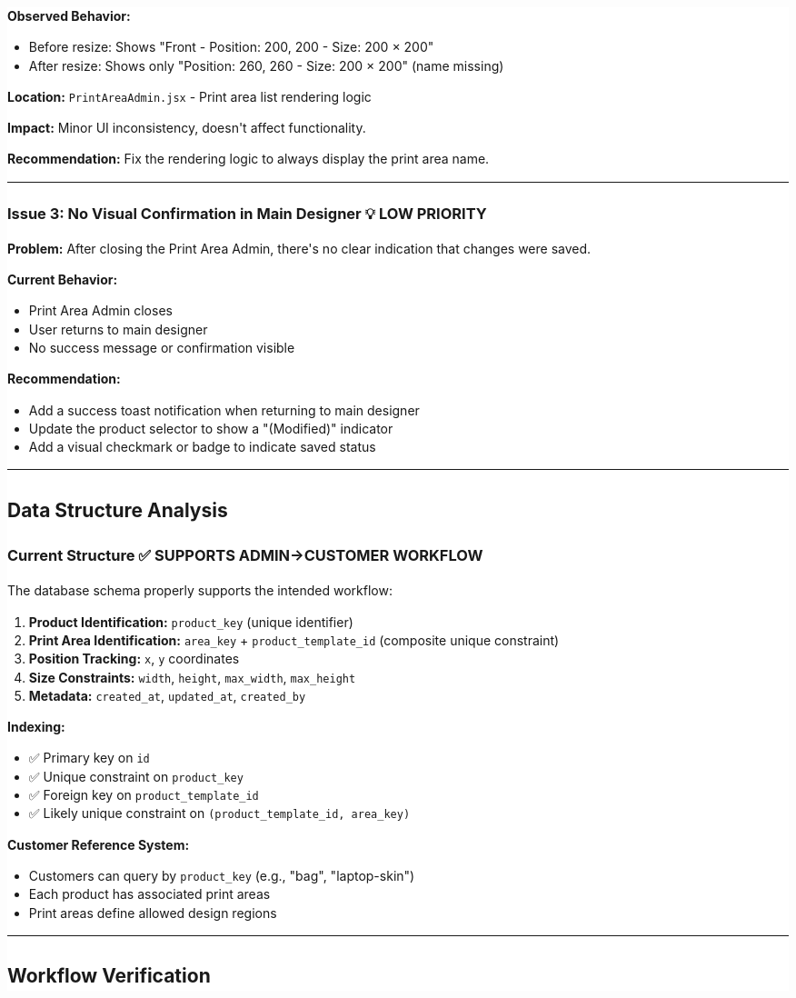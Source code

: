 **Observed Behavior:**
- Before resize: Shows "Front - Position: 200, 200 - Size: 200 × 200"
- After resize: Shows only "Position: 260, 260 - Size: 200 × 200" (name missing)

**Location:** `PrintAreaAdmin.jsx` - Print area list rendering logic

**Impact:** Minor UI inconsistency, doesn't affect functionality.

**Recommendation:** Fix the rendering logic to always display the print area name.

---

### Issue 3: No Visual Confirmation in Main Designer 💡 LOW PRIORITY

**Problem:** After closing the Print Area Admin, there's no clear indication that changes were saved.

**Current Behavior:**
- Print Area Admin closes
- User returns to main designer
- No success message or confirmation visible

**Recommendation:**
- Add a success toast notification when returning to main designer
- Update the product selector to show a "(Modified)" indicator
- Add a visual checkmark or badge to indicate saved status

---

## Data Structure Analysis

### Current Structure ✅ SUPPORTS ADMIN→CUSTOMER WORKFLOW

The database schema properly supports the intended workflow:

1. **Product Identification:** `product_key` (unique identifier)
2. **Print Area Identification:** `area_key` + `product_template_id` (composite unique constraint)
3. **Position Tracking:** `x`, `y` coordinates
4. **Size Constraints:** `width`, `height`, `max_width`, `max_height`
5. **Metadata:** `created_at`, `updated_at`, `created_by`

**Indexing:**
- ✅ Primary key on `id`
- ✅ Unique constraint on `product_key`
- ✅ Foreign key on `product_template_id`
- ✅ Likely unique constraint on `(product_template_id, area_key)`

**Customer Reference System:**
- Customers can query by `product_key` (e.g., "bag", "laptop-skin")
- Each product has associated print areas
- Print areas define allowed design regions

---

## Workflow Verification
